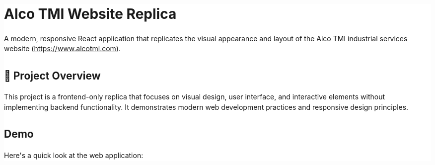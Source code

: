 # Alco TMI Website Replica

A modern, responsive React application that replicates the visual appearance and layout of the Alco TMI industrial services website (https://www.alcotmi.com).

## 🎯 Project Overview

This project is a frontend-only replica that focuses on visual design, user interface, and interactive elements without implementing backend functionality. It demonstrates modern web development practices and responsive design principles.

## Demo
Here's a quick look at the web application:
